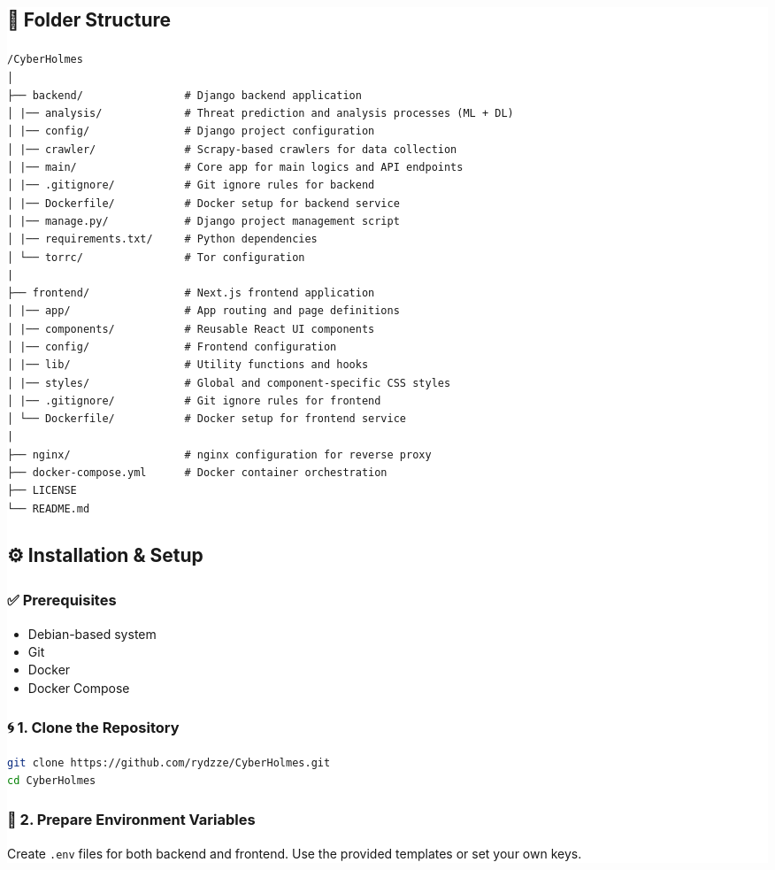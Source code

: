 
## 📁 Folder Structure

```
/CyberHolmes
│
├── backend/                # Django backend application
│ |── analysis/             # Threat prediction and analysis processes (ML + DL)
│ |── config/               # Django project configuration
│ |── crawler/              # Scrapy-based crawlers for data collection
│ |── main/                 # Core app for main logics and API endpoints
│ |── .gitignore/           # Git ignore rules for backend
│ |── Dockerfile/           # Docker setup for backend service
│ |── manage.py/            # Django project management script
│ |── requirements.txt/     # Python dependencies
│ └── torrc/                # Tor configuration
|
├── frontend/               # Next.js frontend application
│ |── app/                  # App routing and page definitions
│ |── components/           # Reusable React UI components
│ |── config/               # Frontend configuration
│ |── lib/                  # Utility functions and hooks
│ |── styles/               # Global and component-specific CSS styles
│ |── .gitignore/           # Git ignore rules for frontend
│ └── Dockerfile/           # Docker setup for frontend service
|
├── nginx/                  # nginx configuration for reverse proxy
├── docker-compose.yml      # Docker container orchestration
├── LICENSE
└── README.md
```


## ⚙️ Installation & Setup

### ✅ Prerequisites

- Debian-based system
- Git
- Docker  
- Docker Compose  

### 🌀 1. Clone the Repository

```bash
git clone https://github.com/rydzze/CyberHolmes.git
cd CyberHolmes
```

### 🔐 2. Prepare Environment Variables

Create `.env` files for both backend and frontend. Use the provided templates or set your own keys.
